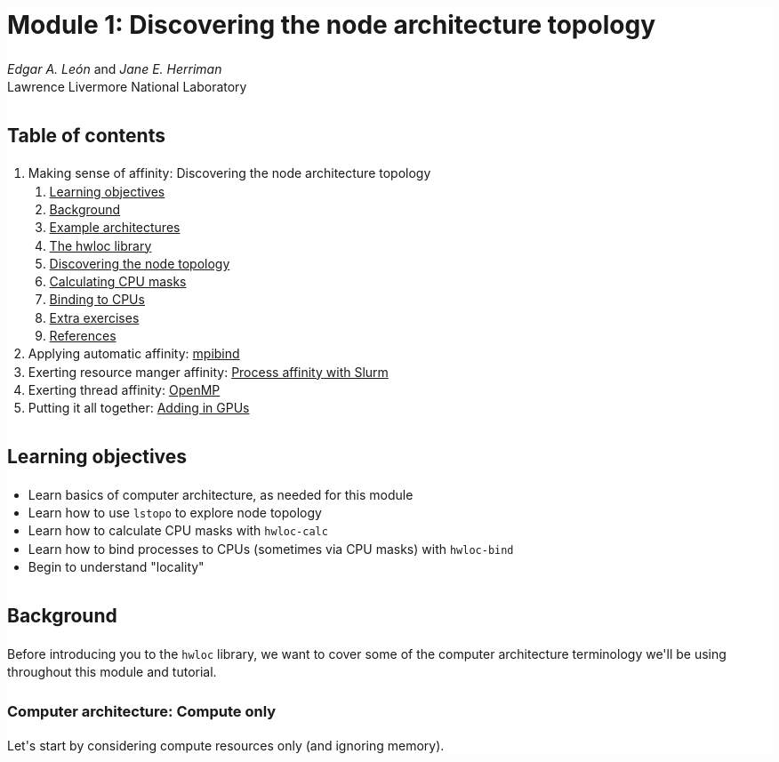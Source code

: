 # Module 1: Discovering the node architecture topology

*Edgar A. León* and *Jane E. Herriman*<br>
Lawrence Livermore National Laboratory


## Table of contents

1. Making sense of affinity: Discovering the node architecture topology
   1. [Learning objectives](#learning-objectives)
   1. [Background](#background)
   1. [Example architectures](#example-architectures)
   1. [The hwloc library](#the-hwloc-library)
   1. [Discovering the node topology](#discovering-the-node-topology)
   1. [Calculating CPU masks](#calculating-cpu-masks)
   1. [Binding to CPUs](#binding-to-cpus)
   1. [Extra exercises](#extra-exercises)
   1. [References](#references)
2. Applying automatic affinity: [mpibind](module2.md)
3. Exerting resource manger affinity: [Process affinity with Slurm](module3.md)
4. Exerting thread affinity: [OpenMP](module4.md)
5. Putting it all together: [Adding in GPUs](module5.md)




## Learning objectives

* Learn basics of computer architecture, as needed for this module
* Learn how to use `lstopo` to explore node topology
* Learn how to calculate CPU masks with `hwloc-calc`
* Learn how to bind processes to CPUs (sometimes via CPU masks) with `hwloc-bind`
* Begin to understand "locality"

## Background

Before introducing you to the `hwloc` library, we want to cover some of the computer architecture terminology we'll be using throughout this module and tutorial.

### Computer architecture: Compute only

Let's start by considering compute resources only (and ignoring memory). 
